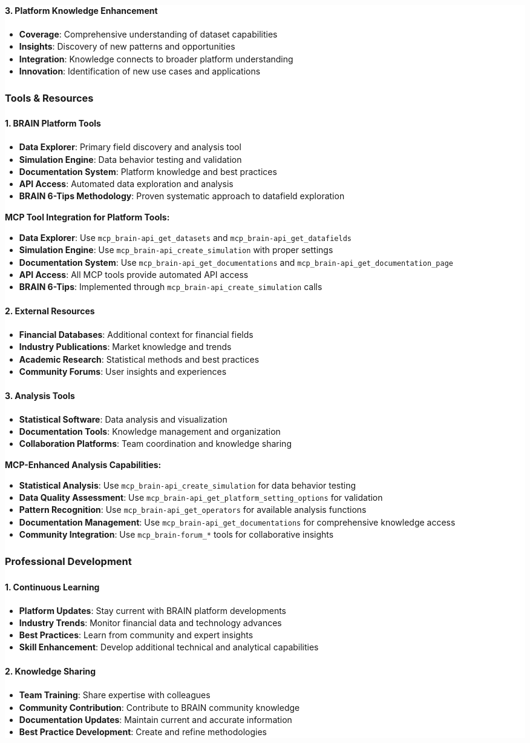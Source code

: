 #### 3. Platform Knowledge Enhancement
- **Coverage**: Comprehensive understanding of dataset capabilities
- **Insights**: Discovery of new patterns and opportunities
- **Integration**: Knowledge connects to broader platform understanding
- **Innovation**: Identification of new use cases and applications

### Tools & Resources

#### 1. BRAIN Platform Tools
- **Data Explorer**: Primary field discovery and analysis tool
- **Simulation Engine**: Data behavior testing and validation
- **Documentation System**: Platform knowledge and best practices
- **API Access**: Automated data exploration and analysis
- **BRAIN 6-Tips Methodology**: Proven systematic approach to datafield exploration

**MCP Tool Integration for Platform Tools:**
- **Data Explorer**: Use `mcp_brain-api_get_datasets` and `mcp_brain-api_get_datafields`
- **Simulation Engine**: Use `mcp_brain-api_create_simulation` with proper settings
- **Documentation System**: Use `mcp_brain-api_get_documentations` and `mcp_brain-api_get_documentation_page`
- **API Access**: All MCP tools provide automated API access
- **BRAIN 6-Tips**: Implemented through `mcp_brain-api_create_simulation` calls

#### 2. External Resources
- **Financial Databases**: Additional context for financial fields
- **Industry Publications**: Market knowledge and trends
- **Academic Research**: Statistical methods and best practices
- **Community Forums**: User insights and experiences

#### 3. Analysis Tools
- **Statistical Software**: Data analysis and visualization
- **Documentation Tools**: Knowledge management and organization
- **Collaboration Platforms**: Team coordination and knowledge sharing

**MCP-Enhanced Analysis Capabilities:**
- **Statistical Analysis**: Use `mcp_brain-api_create_simulation` for data behavior testing
- **Data Quality Assessment**: Use `mcp_brain-api_get_platform_setting_options` for validation
- **Pattern Recognition**: Use `mcp_brain-api_get_operators` for available analysis functions
- **Documentation Management**: Use `mcp_brain-api_get_documentations` for comprehensive knowledge access
- **Community Integration**: Use `mcp_brain-forum_*` tools for collaborative insights

### Professional Development

#### 1. Continuous Learning
- **Platform Updates**: Stay current with BRAIN platform developments
- **Industry Trends**: Monitor financial data and technology advances
- **Best Practices**: Learn from community and expert insights
- **Skill Enhancement**: Develop additional technical and analytical capabilities

#### 2. Knowledge Sharing
- **Team Training**: Share expertise with colleagues
- **Community Contribution**: Contribute to BRAIN community knowledge
- **Documentation Updates**: Maintain current and accurate information
- **Best Practice Development**: Create and refine methodologies
